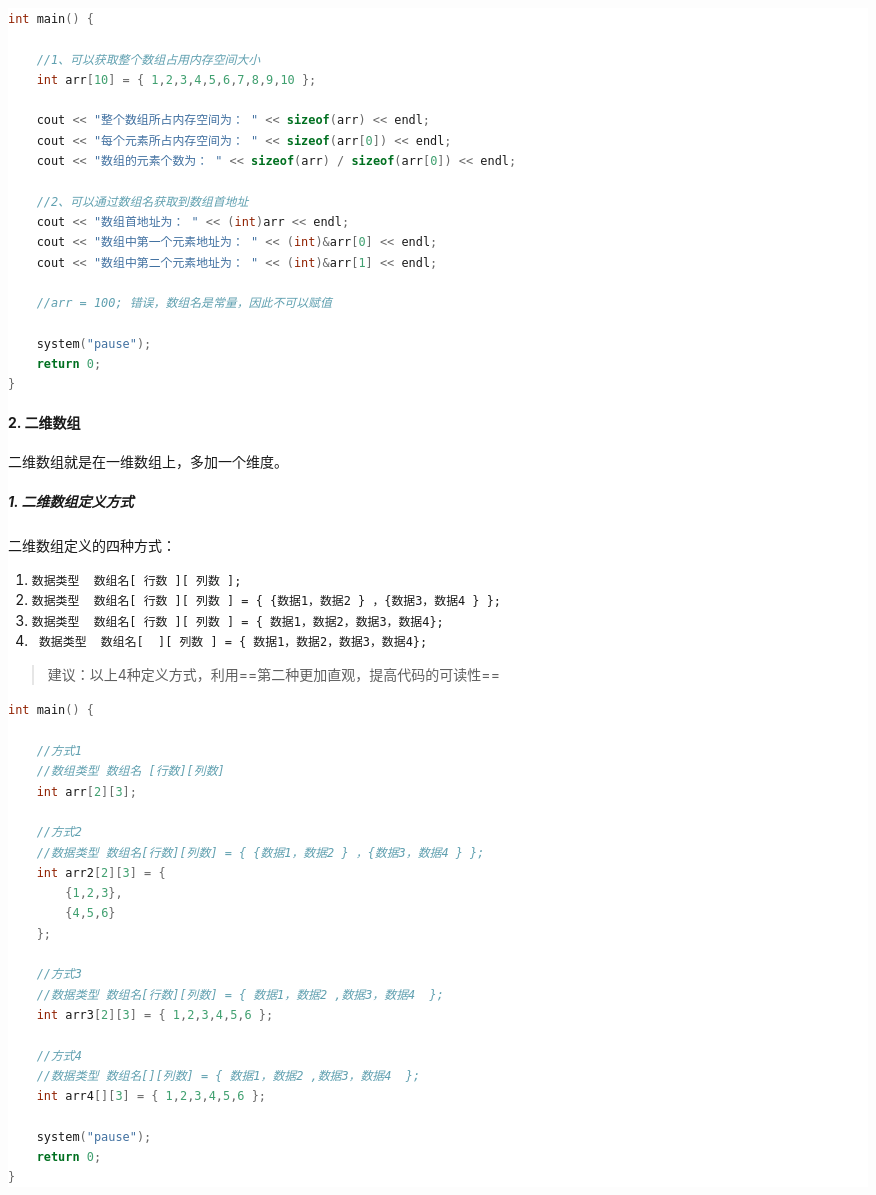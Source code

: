 ```cpp
int main() {
    
	//1、可以获取整个数组占用内存空间大小
	int arr[10] = { 1,2,3,4,5,6,7,8,9,10 };

	cout << "整个数组所占内存空间为： " << sizeof(arr) << endl;
	cout << "每个元素所占内存空间为： " << sizeof(arr[0]) << endl;
	cout << "数组的元素个数为： " << sizeof(arr) / sizeof(arr[0]) << endl;

	//2、可以通过数组名获取到数组首地址
	cout << "数组首地址为： " << (int)arr << endl;
	cout << "数组中第一个元素地址为： " << (int)&arr[0] << endl;
	cout << "数组中第二个元素地址为： " << (int)&arr[1] << endl;

	//arr = 100; 错误，数组名是常量，因此不可以赋值

	system("pause");
	return 0;
}
```



#### 2. 二维数组

二维数组就是在一维数组上，多加一个维度。

##### 1. 二维数组定义方式

二维数组定义的四种方式：

1. ` 数据类型  数组名[ 行数 ][ 列数 ]; `
2. `数据类型  数组名[ 行数 ][ 列数 ] = { {数据1，数据2 } ，{数据3，数据4 } };`
3. `数据类型  数组名[ 行数 ][ 列数 ] = { 数据1，数据2，数据3，数据4};`
4. ` 数据类型  数组名[  ][ 列数 ] = { 数据1，数据2，数据3，数据4};`

> 建议：以上4种定义方式，利用==第二种更加直观，提高代码的可读性==

```cpp
int main() {

	//方式1  
	//数组类型 数组名 [行数][列数]
	int arr[2][3];

	//方式2 
	//数据类型 数组名[行数][列数] = { {数据1，数据2 } ，{数据3，数据4 } };
	int arr2[2][3] = {
		{1,2,3},
		{4,5,6}
	};

	//方式3
	//数据类型 数组名[行数][列数] = { 数据1，数据2 ,数据3，数据4  };
	int arr3[2][3] = { 1,2,3,4,5,6 }; 

	//方式4 
	//数据类型 数组名[][列数] = { 数据1，数据2 ,数据3，数据4  };
	int arr4[][3] = { 1,2,3,4,5,6 };
	
	system("pause");
	return 0;
}
```
